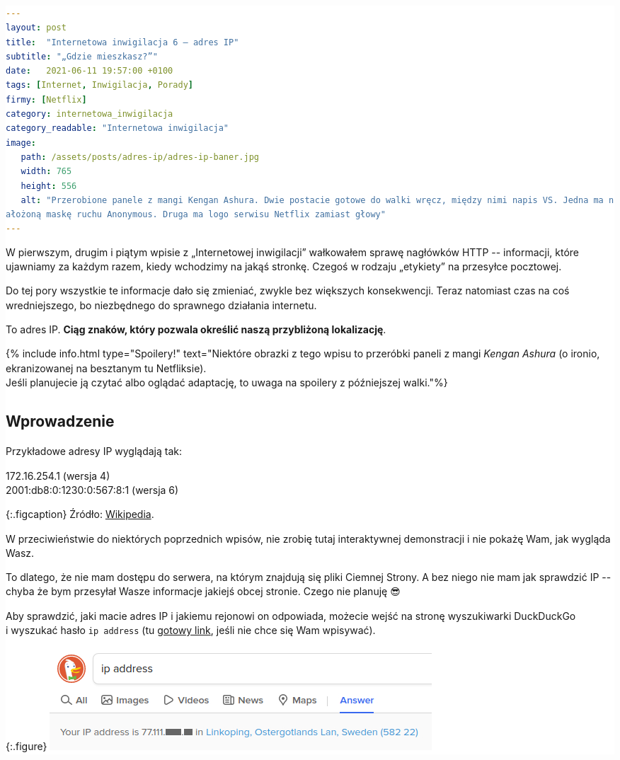 ```yaml
---
layout: post
title:  "Internetowa inwigilacja 6 – adres IP"
subtitle: "„Gdzie mieszkasz?”"
date:   2021-06-11 19:57:00 +0100
tags: [Internet, Inwigilacja, Porady]
firmy: [Netflix]
category: internetowa_inwigilacja
category_readable: "Internetowa inwigilacja"
image: 
   path: /assets/posts/adres-ip/adres-ip-baner.jpg
   width: 765
   height: 556
   alt: "Przerobione panele z mangi Kengan Ashura. Dwie postacie gotowe do walki wręcz, między nimi napis VS. Jedna ma nałożoną maskę ruchu Anonymous. Druga ma logo serwisu Netflix zamiast głowy"
---
```


W pierwszym, drugim i&nbsp;piątym wpisie z&nbsp;„Internetowej inwigilacji” wałkowałem sprawę nagłówków HTTP -- informacji, które ujawniamy za każdym razem, kiedy wchodzimy na jakąś stronkę. Czegoś w&nbsp;rodzaju „etykiety” na przesyłce pocztowej.

Do tej pory wszystkie te informacje dało się zmieniać, zwykle bez większych konsekwencji. Teraz natomiast czas na coś wredniejszego, bo niezbędnego do sprawnego działania internetu.

To adres IP. **Ciąg znaków, który pozwala określić naszą przybliżoną lokalizację**.

{% include info.html type="Spoilery!" text="Niektóre obrazki z&nbsp;tego wpisu to przeróbki paneli z&nbsp;mangi *Kengan Ashura* (o ironio, ekranizowanej na besztanym tu Netfliksie).  
Jeśli planujecie ją czytać albo oglądać adaptację, to uwaga na spoilery z&nbsp;późniejszej walki."%}

## Wprowadzenie

Przykładowe adresy IP wyglądają tak:

<div class="black-bg mono">172.16.254.1 <span class="post-meta">(wersja 4)</span><br/>2001:db8:0:1230:0:567:8:1 <span class="post-meta">(wersja 6)</span></div>

{:.figcaption}
Źródło: [Wikipedia](https://en.wikipedia.org/wiki/IP_address).

W przeciwieństwie do niektórych poprzednich wpisów, nie zrobię tutaj interaktywnej demonstracji i&nbsp;nie pokażę Wam, jak wygląda Wasz.

To dlatego, że nie mam dostępu do serwera, na którym znajdują się pliki Ciemnej Strony. A&nbsp;bez niego nie mam jak sprawdzić IP -- chyba że bym przesyłał Wasze informacje jakiejś obcej stronie. Czego nie planuję :sunglasses:

Aby sprawdzić, jaki macie adres IP i&nbsp;jakiemu rejonowi on odpowiada, możecie wejść na stronę wyszukiwarki DuckDuckGo i&nbsp;wyszukać hasło `ip address` (tu [gotowy link](https://duckduckgo.com/?q=ip+address&t=lm&ia=answer), jeśli nie chce się Wam wpisywać).

{:.figure}
<img src="/assets/posts/adres-ip/duckduckgo-adres-ip.jpg" alt="Zrzut ekranu z wyników wyszukiwania na stronie DuckDuckGo. Pod paskiem wyświetla się adres IP, w którym zakryłem ostatnie cyfry, a także informacja, że to lokalizacja w Szwecji"/>
